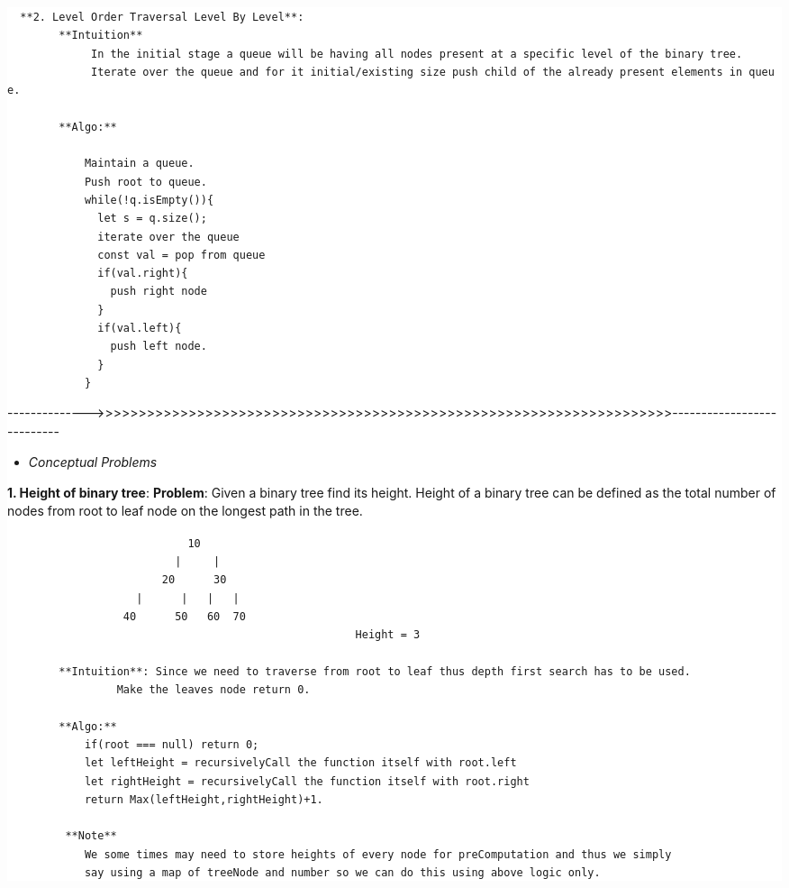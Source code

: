 

      **2. Level Order Traversal Level By Level**:
            **Intuition**
                 In the initial stage a queue will be having all nodes present at a specific level of the binary tree.
                 Iterate over the queue and for it initial/existing size push child of the already present elements in queue.

            **Algo:**

                Maintain a queue.
                Push root to queue.
                while(!q.isEmpty()){
                  let s = q.size();
                  iterate over the queue
                  const val = pop from queue
                  if(val.right){
                    push right node
                  }
                  if(val.left){
                    push left node.
                  }
                }


  -------------->>>>>>>>>>>>>>>>>>>>>>>>>>>>>>>>>>>>>>>>>>>>>>>>>>>>>>>>>>>>>>>>>>>>>---------------------------


- _Conceptual Problems_

**1. Height of binary tree**:
  **Problem**: Given a binary tree find its height. Height of a binary tree can be defined as the total number of
  nodes from root to leaf node on the longest path in the tree.

                                10
                              |     |
                            20      30
                        |      |   |   |
                      40      50   60  70
                                                          Height = 3

            **Intuition**: Since we need to traverse from root to leaf thus depth first search has to be used.
                     Make the leaves node return 0.

            **Algo:**
                if(root === null) return 0;
                let leftHeight = recursivelyCall the function itself with root.left
                let rightHeight = recursivelyCall the function itself with root.right
                return Max(leftHeight,rightHeight)+1.

             **Note**
                We some times may need to store heights of every node for preComputation and thus we simply
                say using a map of treeNode and number so we can do this using above logic only.
                